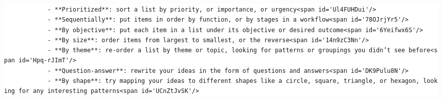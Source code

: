                 - **Prioritized**: sort a list by priority, or importance, or urgency<span id='Ul4FUHDui'/>
                - **Sequentially**: put items in order by function, or by stages in a workflow<span id='78OJrjYr5'/>
                - **By objective**: put each item in a list under its objective or desired outcome<span id='6Yeifwx6S'/>
                - **By size**: order items from largest to smallest, or the reverse<span id='14n9zC3Nn'/>
                - **By theme**: re-order a list by theme or topic, looking for patterns or groupings you didn’t see before<span id='Hpq-rJImT'/>
                - **Question-answer**: rewrite your ideas in the form of questions and answers<span id='DK9Pulu8N'/>
                - **By shape**: try mapping your ideas to different shapes like a circle, square, triangle, or hexagon, looking for any interesting patterns<span id='UCnZtJvSK'/>
